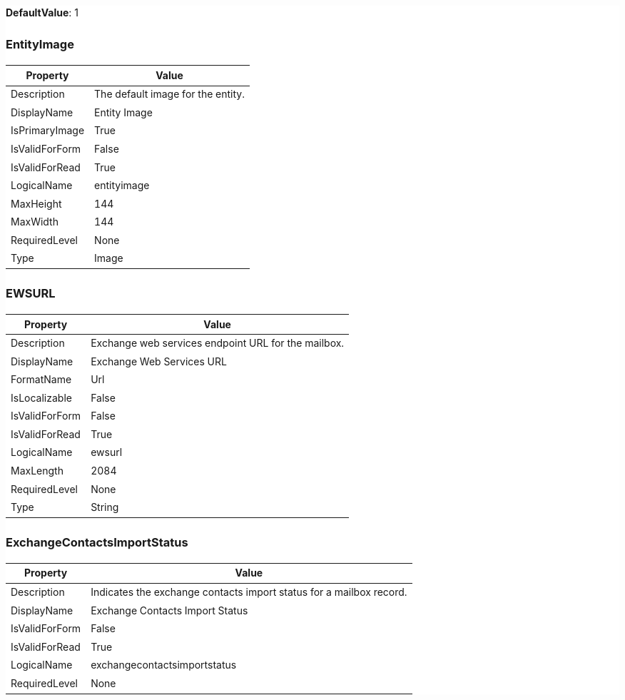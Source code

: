**DefaultValue**: 1



### <a name="BKMK_EntityImage"></a> EntityImage

|Property|Value|
|--------|-----|
|Description|The default image for the entity.|
|DisplayName|Entity Image|
|IsPrimaryImage|True|
|IsValidForForm|False|
|IsValidForRead|True|
|LogicalName|entityimage|
|MaxHeight|144|
|MaxWidth|144|
|RequiredLevel|None|
|Type|Image|


### <a name="BKMK_EWSURL"></a> EWSURL

|Property|Value|
|--------|-----|
|Description|Exchange web services endpoint URL for the mailbox.|
|DisplayName|Exchange Web Services URL|
|FormatName|Url|
|IsLocalizable|False|
|IsValidForForm|False|
|IsValidForRead|True|
|LogicalName|ewsurl|
|MaxLength|2084|
|RequiredLevel|None|
|Type|String|


### <a name="BKMK_ExchangeContactsImportStatus"></a> ExchangeContactsImportStatus

|Property|Value|
|--------|-----|
|Description|Indicates the exchange contacts import status for a mailbox record.|
|DisplayName|Exchange Contacts Import Status|
|IsValidForForm|False|
|IsValidForRead|True|
|LogicalName|exchangecontactsimportstatus|
|RequiredLevel|None|